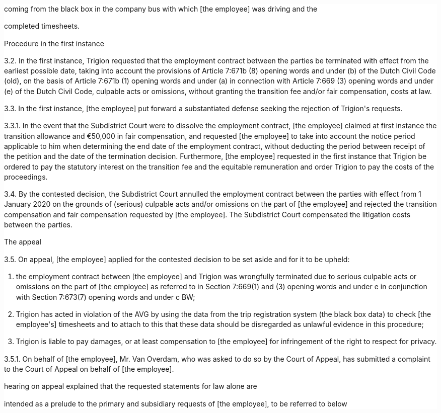 coming from the black box in the company bus with which \[the employee\] was driving and the

completed timesheets.

Procedure in the first instance

3.2.
In the first instance, Trigion requested that the employment contract between the parties be terminated with effect from the earliest possible date, taking into account the provisions of Article 7:671b (8) opening words and under (b) of the Dutch Civil Code (old), on the basis of Article 7:671b (1) opening words and under (a) in connection with Article 7:669 (3) opening words and under (e) of the Dutch Civil Code, culpable acts or omissions, without granting the transition fee and/or fair compensation, costs at law.

3.3.
In the first instance, \[the employee\] put forward a substantiated defense seeking the rejection of Trigion's requests.

3.3.1.
In the event that the Subdistrict Court were to dissolve the employment contract, \[the employee\] claimed at first instance the transition allowance and €50,000 in fair compensation, and requested \[the employee\] to take into account the notice period applicable to him when determining the end date of the employment contract, without deducting the period between receipt of the petition and the date of the termination decision. Furthermore, \[the employee\] requested in the first instance that Trigion be ordered to pay the statutory interest on the transition fee and the equitable remuneration and order Trigion to pay the costs of the proceedings.

3.4.
By the contested decision, the Subdistrict Court annulled the employment contract between the parties with effect from 1 January 2020 on the grounds of (serious) culpable acts and/or omissions on the part of \[the employee\] and rejected the transition compensation and fair compensation requested by \[the employee\]. The Subdistrict Court compensated the litigation costs between the parties.

The appeal

3.5.
On appeal, \[the employee\] applied for the contested decision to be set aside and for it to be upheld:

1. the employment contract between \[the employee\] and Trigion was wrongfully terminated due to serious culpable acts or omissions on the part of \[the employee\] as referred to in Section 7:669(1) and (3) opening words and under e in conjunction with Section 7:673(7) opening words and under c BW;

2. Trigion has acted in violation of the AVG by using the data from the trip registration system (the black box data) to check \[the employee's\] timesheets and to attach to this that these data should be disregarded as unlawful evidence in this procedure;

3. Trigion is liable to pay damages, or at least compensation to \[the employee\] for infringement of the right to respect for privacy.

3.5.1.
On behalf of \[the employee\], Mr. Van Overdam, who was asked to do so by the Court of Appeal, has submitted a complaint to the Court of Appeal on behalf of \[the employee\].

hearing on appeal explained that the requested statements for law alone are

intended as a prelude to the primary and subsidiary requests of \[the employee\], to be referred to below
